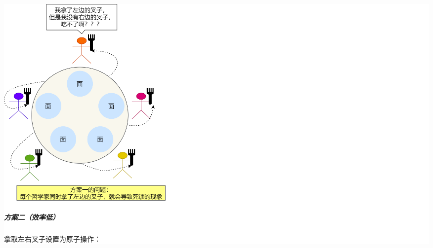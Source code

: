 <img src="./assets/25-哲学家进餐-方案一问题.jpg" alt="方案一的问题" style="zoom:50%;" />



##### 方案二（效率低）

拿取左右叉子设置为原子操作：
